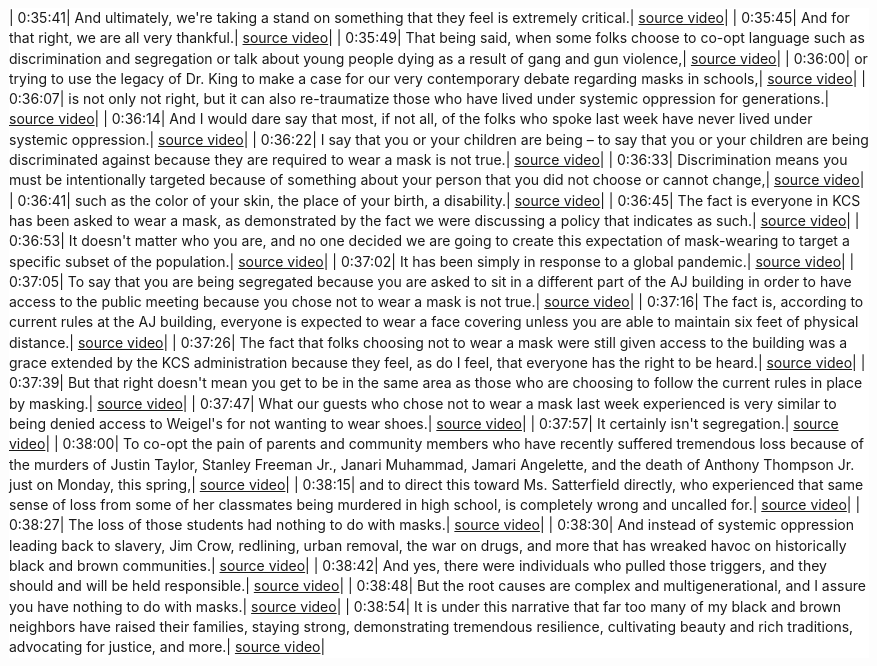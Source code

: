 | 0:35:41| And ultimately, we're taking a stand on something that they feel is extremely critical.| [source video](https://archive.org/details/school-board-264-210414?start=2141)|
| 0:35:45| And for that right, we are all very thankful.| [source video](https://archive.org/details/school-board-264-210414?start=2145)|
| 0:35:49| That being said, when some folks choose to co-opt language such as discrimination and segregation or talk about young people dying as a result of gang and gun violence,| [source video](https://archive.org/details/school-board-264-210414?start=2149)|
| 0:36:00| or trying to use the legacy of Dr. King to make a case for our very contemporary debate regarding masks in schools,| [source video](https://archive.org/details/school-board-264-210414?start=2160)|
| 0:36:07| is not only not right, but it can also re-traumatize those who have lived under systemic oppression for generations.| [source video](https://archive.org/details/school-board-264-210414?start=2167)|
| 0:36:14| And I would dare say that most, if not all, of the folks who spoke last week have never lived under systemic oppression.| [source video](https://archive.org/details/school-board-264-210414?start=2174)|
| 0:36:22| I say that you or your children are being – to say that you or your children are being discriminated against because they are required to wear a mask is not true.| [source video](https://archive.org/details/school-board-264-210414?start=2182)|
| 0:36:33| Discrimination means you must be intentionally targeted because of something about your person that you did not choose or cannot change,| [source video](https://archive.org/details/school-board-264-210414?start=2193)|
| 0:36:41| such as the color of your skin, the place of your birth, a disability.| [source video](https://archive.org/details/school-board-264-210414?start=2201)|
| 0:36:45| The fact is everyone in KCS has been asked to wear a mask, as demonstrated by the fact we were discussing a policy that indicates as such.| [source video](https://archive.org/details/school-board-264-210414?start=2205)|
| 0:36:53| It doesn't matter who you are, and no one decided we are going to create this expectation of mask-wearing to target a specific subset of the population.| [source video](https://archive.org/details/school-board-264-210414?start=2213)|
| 0:37:02| It has been simply in response to a global pandemic.| [source video](https://archive.org/details/school-board-264-210414?start=2222)|
| 0:37:05| To say that you are being segregated because you are asked to sit in a different part of the AJ building in order to have access to the public meeting because you chose not to wear a mask is not true.| [source video](https://archive.org/details/school-board-264-210414?start=2225)|
| 0:37:16| The fact is, according to current rules at the AJ building, everyone is expected to wear a face covering unless you are able to maintain six feet of physical distance.| [source video](https://archive.org/details/school-board-264-210414?start=2236)|
| 0:37:26| The fact that folks choosing not to wear a mask were still given access to the building was a grace extended by the KCS administration because they feel, as do I feel, that everyone has the right to be heard.| [source video](https://archive.org/details/school-board-264-210414?start=2246)|
| 0:37:39| But that right doesn't mean you get to be in the same area as those who are choosing to follow the current rules in place by masking.| [source video](https://archive.org/details/school-board-264-210414?start=2259)|
| 0:37:47| What our guests who chose not to wear a mask last week experienced is very similar to being denied access to Weigel's for not wanting to wear shoes.| [source video](https://archive.org/details/school-board-264-210414?start=2267)|
| 0:37:57| It certainly isn't segregation.| [source video](https://archive.org/details/school-board-264-210414?start=2277)|
| 0:38:00| To co-opt the pain of parents and community members who have recently suffered tremendous loss because of the murders of Justin Taylor, Stanley Freeman Jr., Janari Muhammad, Jamari Angelette, and the death of Anthony Thompson Jr. just on Monday, this spring,| [source video](https://archive.org/details/school-board-264-210414?start=2280)|
| 0:38:15| and to direct this toward Ms. Satterfield directly, who experienced that same sense of loss from some of her classmates being murdered in high school, is completely wrong and uncalled for.| [source video](https://archive.org/details/school-board-264-210414?start=2295)|
| 0:38:27| The loss of those students had nothing to do with masks.| [source video](https://archive.org/details/school-board-264-210414?start=2307)|
| 0:38:30| And instead of systemic oppression leading back to slavery, Jim Crow, redlining, urban removal, the war on drugs, and more that has wreaked havoc on historically black and brown communities.| [source video](https://archive.org/details/school-board-264-210414?start=2310)|
| 0:38:42| And yes, there were individuals who pulled those triggers, and they should and will be held responsible.| [source video](https://archive.org/details/school-board-264-210414?start=2322)|
| 0:38:48| But the root causes are complex and multigenerational, and I assure you have nothing to do with masks.| [source video](https://archive.org/details/school-board-264-210414?start=2328)|
| 0:38:54| It is under this narrative that far too many of my black and brown neighbors have raised their families, staying strong, demonstrating tremendous resilience, cultivating beauty and rich traditions, advocating for justice, and more.| [source video](https://archive.org/details/school-board-264-210414?start=2334)|
